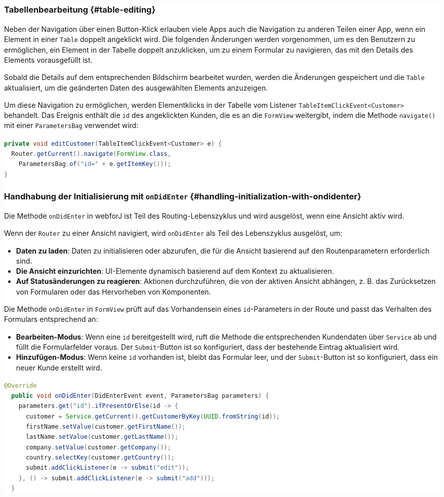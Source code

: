 ### Tabellenbearbeitung {#table-editing}

Neben der Navigation über einen Button-Klick erlauben viele Apps auch die Navigation zu anderen Teilen einer App, wenn ein Element in einer `Table` doppelt angeklickt wird. Die folgenden Änderungen werden vorgenommen, um es den Benutzern zu ermöglichen, ein Element in der Tabelle doppelt anzuklicken, um zu einem Formular zu navigieren, das mit den Details des Elements vorausgefüllt ist.

Sobald die Details auf dem entsprechenden Bildschirm bearbeitet wurden, werden die Änderungen gespeichert und die `Table` aktualisiert, um die geänderten Daten des ausgewählten Elements anzuzeigen.

Um diese Navigation zu ermöglichen, werden Elementklicks in der Tabelle vom Listener `TableItemClickEvent<Customer>` behandelt. Das Ereignis enthält die `id` des angeklickten Kunden, die es an die `FormView` weitergibt, indem die Methode `navigate()` mit einer `ParametersBag` verwendet wird:

```java title="DemoView.java" 
private void editCustomer(TableItemClickEvent<Customer> e) {
  Router.getCurrent().navigate(FormView.class,
    ParametersBag.of("id=" + e.getItemKey()));
}
```

### Handhabung der Initialisierung mit `onDidEnter` {#handling-initialization-with-ondidenter}

Die Methode `onDidEnter` in webforJ ist Teil des Routing-Lebenszyklus und wird ausgelöst, wenn eine Ansicht aktiv wird. 

Wenn der `Router` zu einer Ansicht navigiert, wird `onDidEnter` als Teil des Lebenszyklus ausgelöst, um:
- **Daten zu laden**: Daten zu initialisieren oder abzurufen, die für die Ansicht basierend auf den Routenparametern erforderlich sind.
- **Die Ansicht einzurichten**: UI-Elemente dynamisch basierend auf dem Kontext zu aktualisieren.
- **Auf Statusänderungen zu reagieren**: Aktionen durchzuführen, die von der aktiven Ansicht abhängen, z. B. das Zurücksetzen von Formularen oder das Hervorheben von Komponenten.

Die Methode `onDidEnter` in `FormView` prüft auf das Vorhandensein eines `id`-Parameters in der Route und passt das Verhalten des Formulars entsprechend an:

- **Bearbeiten-Modus**: Wenn eine `id` bereitgestellt wird, ruft die Methode die entsprechenden Kundendaten über `Service` ab und füllt die Formularfelder voraus. Der `Submit`-Button ist so konfiguriert, dass der bestehende Eintrag aktualisiert wird.
- **Hinzufügen-Modus**: Wenn keine `id` vorhanden ist, bleibt das Formular leer, und der `Submit`-Button ist so konfiguriert, dass ein neuer Kunde erstellt wird.

```java
@Override
  public void onDidEnter(DidEnterEvent event, ParametersBag parameters) {
    parameters.get("id").ifPresentOrElse(id -> {
      customer = Service.getCurrent().getCustomerByKey(UUID.fromString(id));
      firstName.setValue(customer.getFirstName());
      lastName.setValue(customer.getLastName());
      company.setValue(customer.getCompany());
      country.selectKey(customer.getCountry());
      submit.addClickListener(e -> submit("edit"));
    }, () -> submit.addClickListener(e -> submit("add")));
  }
```
